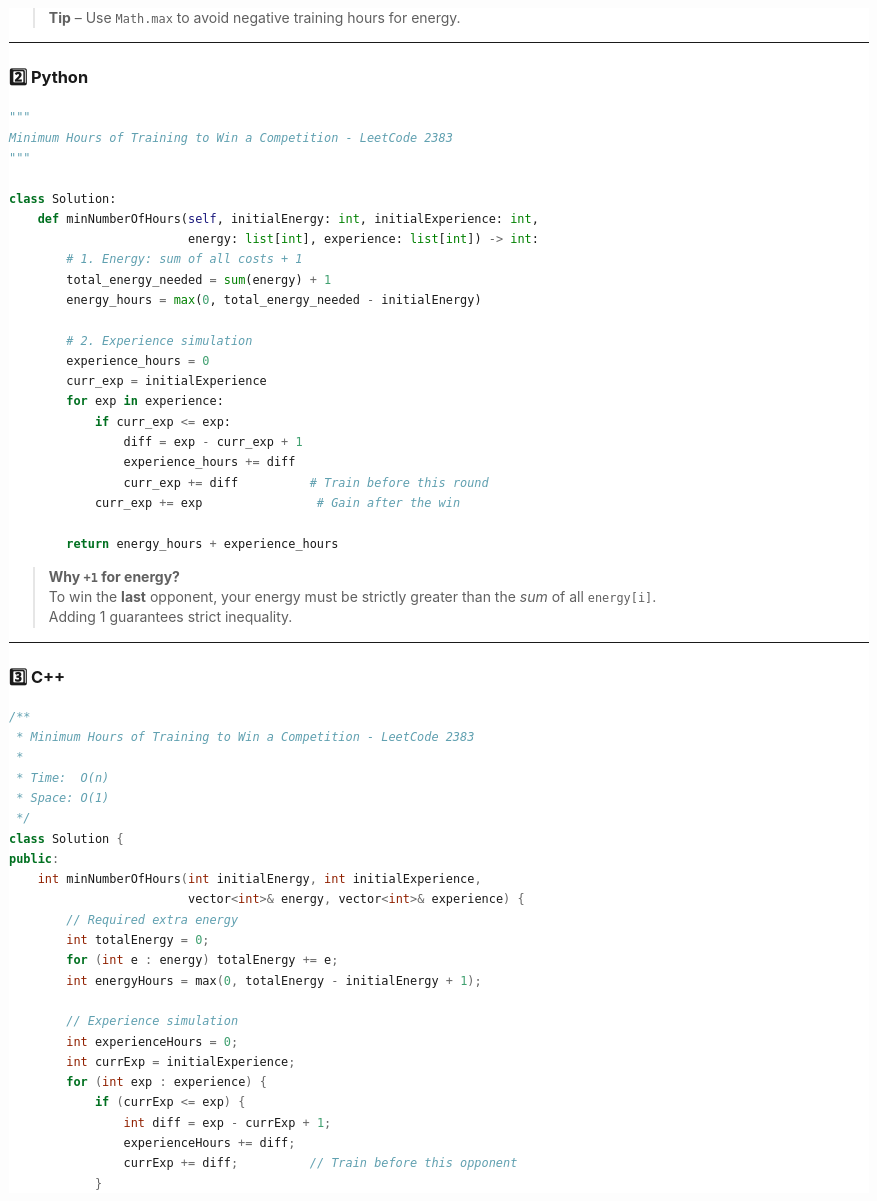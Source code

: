 
> **Tip** – Use `Math.max` to avoid negative training hours for energy.

---

### 2️⃣ Python

```python
"""
Minimum Hours of Training to Win a Competition - LeetCode 2383
"""

class Solution:
    def minNumberOfHours(self, initialEnergy: int, initialExperience: int,
                         energy: list[int], experience: list[int]) -> int:
        # 1. Energy: sum of all costs + 1
        total_energy_needed = sum(energy) + 1
        energy_hours = max(0, total_energy_needed - initialEnergy)

        # 2. Experience simulation
        experience_hours = 0
        curr_exp = initialExperience
        for exp in experience:
            if curr_exp <= exp:
                diff = exp - curr_exp + 1
                experience_hours += diff
                curr_exp += diff          # Train before this round
            curr_exp += exp                # Gain after the win

        return energy_hours + experience_hours
```

> **Why `+1` for energy?**  
> To win the **last** opponent, your energy must be strictly greater than the *sum* of all `energy[i]`.  
> Adding 1 guarantees strict inequality.

---

### 3️⃣ C++

```cpp
/**
 * Minimum Hours of Training to Win a Competition - LeetCode 2383
 *
 * Time:  O(n)
 * Space: O(1)
 */
class Solution {
public:
    int minNumberOfHours(int initialEnergy, int initialExperience,
                         vector<int>& energy, vector<int>& experience) {
        // Required extra energy
        int totalEnergy = 0;
        for (int e : energy) totalEnergy += e;
        int energyHours = max(0, totalEnergy - initialEnergy + 1);

        // Experience simulation
        int experienceHours = 0;
        int currExp = initialExperience;
        for (int exp : experience) {
            if (currExp <= exp) {
                int diff = exp - currExp + 1;
                experienceHours += diff;
                currExp += diff;          // Train before this opponent
            }
```